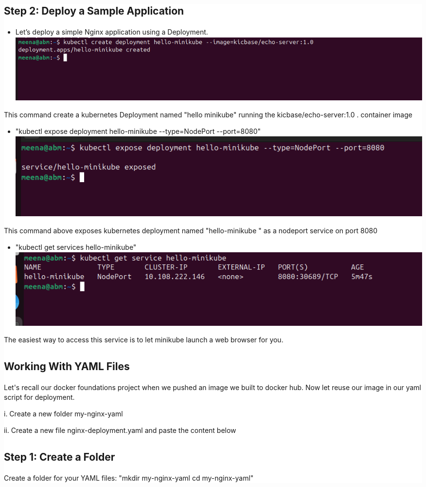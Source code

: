 ## Step 2: Deploy a Sample Application
- Let’s deploy a simple Nginx application using a Deployment.
![deploying-simple-nginx](./New-pic-37/3.deploying-nginx.png)

 This command create a kubernetes Deployment named "hello minikube" running the kicbase/echo-server:1.0 . container image

 - "kubectl expose deployment hello-minikube --type=NodePort --port=8080" 
 ![exposes-kubernetes](./New-pic-37/4.exposes-kubernete.png)

 This command above exposes kubernetes deployment named "hello-minikube " as a nodeport service on port 8080 

 - "kubectl get services hello-minikube"
 ![access-service](./New-pic-37/5.access-service.png)

 The easiest way to access this service is to let minikube launch a web browser for you.

 ## Working With YAML Files
Let's recall our docker foundations project when we pushed an image we built to docker hub. Now let reuse our image in our yaml script for deployment.

i. Create a new folder my-nginx-yaml

ii. Create a new file nginx-deployment.yaml and paste the content below

## Step 1: Create a Folder
Create a folder for your YAML files: "mkdir my-nginx-yaml
cd my-nginx-yaml"
